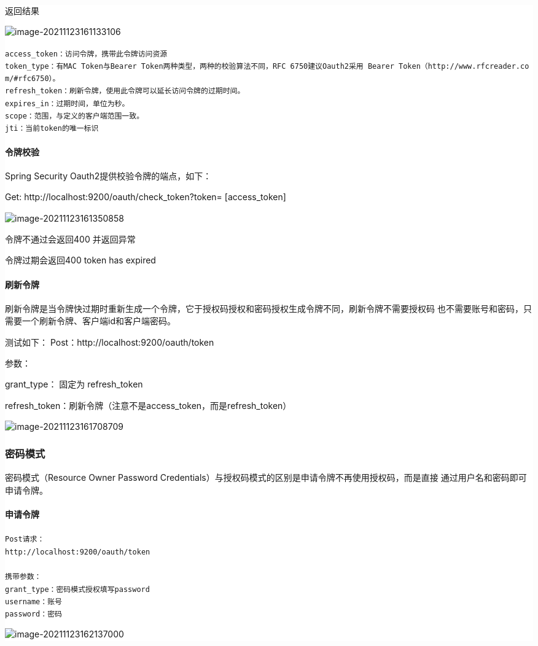 返回结果

![image-20211123161133106](https://cdn.jsdelivr.net/gh/Iekrwh/images/md-images/image-20211123161133106.png)

```properties
access_token：访问令牌，携带此令牌访问资源 
token_type：有MAC Token与Bearer Token两种类型，两种的校验算法不同，RFC 6750建议Oauth2采用 Bearer Token（http://www.rfcreader.com/#rfc6750）。 
refresh_token：刷新令牌，使用此令牌可以延长访问令牌的过期时间。 
expires_in：过期时间，单位为秒。 
scope：范围，与定义的客户端范围一致。    
jti：当前token的唯一标识
```

#### 令牌校验

Spring Security Oauth2提供校验令牌的端点，如下：

Get: http://localhost:9200/oauth/check_token?token= [access_token]

![image-20211123161350858](https://cdn.jsdelivr.net/gh/Iekrwh/images/md-images/image-20211123161350858.png)

令牌不通过会返回400 并返回异常

令牌过期会返回400 token has expired

#### 刷新令牌

刷新令牌是当令牌快过期时重新生成一个令牌，它于授权码授权和密码授权生成令牌不同，刷新令牌不需要授权码 也不需要账号和密码，只需要一个刷新令牌、客户端id和客户端密码。

测试如下： Post：http://localhost:9200/oauth/token

参数：

grant_type： 固定为 refresh_token

refresh_token：刷新令牌（注意不是access_token，而是refresh_token）

![image-20211123161708709](https://cdn.jsdelivr.net/gh/Iekrwh/images/md-images/image-20211123161708709.png)

### 密码模式

密码模式（Resource Owner Password Credentials）与授权码模式的区别是申请令牌不再使用授权码，而是直接 通过用户名和密码即可申请令牌。

#### 申请令牌

```properties
Post请求：
http://localhost:9200/oauth/token

携带参数： 
grant_type：密码模式授权填写password 
username：账号 
password：密码 
```

![image-20211123162137000](https://cdn.jsdelivr.net/gh/Iekrwh/images/md-images/image-20211123162137000.png)
